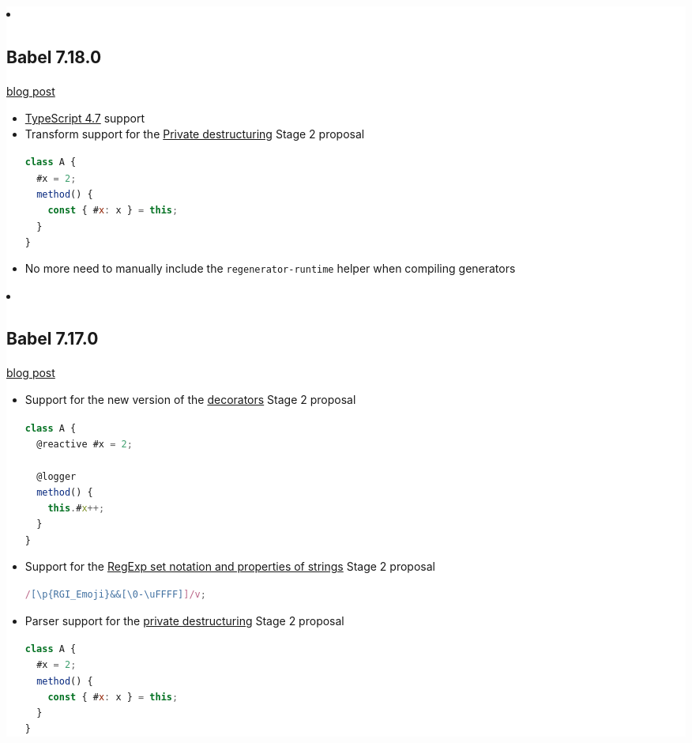 </li>
<li data-date="May 2022">

## Babel 7.18.0

[blog post](https://babeljs.io/blog/2022/05/19/7.18.0)

- [TypeScript 4.7](https://devblogs.microsoft.com/typescript/announcing-typescript-4-7/) support
- Transform support for the [Private destructuring](https://github.com/tc39/proposal-destructuring-private) Stage 2 proposal
  ```js title="JavaScript"
  class A {
    #x = 2;
    method() {
      const { #x: x } = this;
    }
  }
  ```
- No more need to manually include the `regenerator-runtime` helper when compiling generators

</li>
<li data-date="Feb 2022">

## Babel 7.17.0

[blog post](https://babeljs.io/blog/2022/02/02/7.17.0)

- Support for the new version of the [decorators](https://github.com/tc39/proposal-decorators) Stage 2 proposal
  ```js title="JavaScript"
  class A {
    @reactive #x = 2;

    @logger
    method() {
      this.#x++;
    }
  }
  ```
- Support for the [RegExp set notation and properties of strings](https://github.com/tc39/proposal-regexp-set-notation/) Stage 2 proposal
  ```js title="JavaScript"
  /[\p{RGI_Emoji}&&[\0-\uFFFF]]/v;
  ```
- Parser support for the [private destructuring](https://github.com/tc39/proposal-destructuring-private) Stage 2 proposal
  ```js title="JavaScript"
  class A {
    #x = 2;
    method() {
      const { #x: x } = this;
    }
  }
  ```
